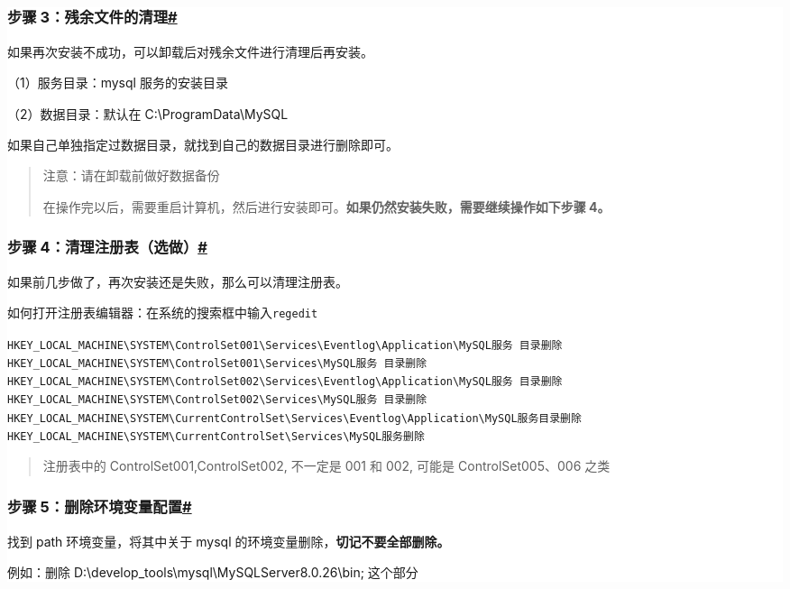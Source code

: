 ### 步骤 3：残余文件的清理[#](#步骤3残余文件的清理)

如果再次安装不成功，可以卸载后对残余文件进行清理后再安装。

（1）服务目录：mysql 服务的安装目录

（2）数据目录：默认在 C:\ProgramData\MySQL

如果自己单独指定过数据目录，就找到自己的数据目录进行删除即可。

> 注意：请在卸载前做好数据备份
>
> 在操作完以后，需要重启计算机，然后进行安装即可。**如果仍然安装失败，需要继续操作如下步骤 4。**

### 步骤 4：清理注册表（选做）[#](#步骤4清理注册表选做)

如果前几步做了，再次安装还是失败，那么可以清理注册表。

如何打开注册表编辑器：在系统的搜索框中输入`regedit`

```
HKEY_LOCAL_MACHINE\SYSTEM\ControlSet001\Services\Eventlog\Application\MySQL服务 目录删除
HKEY_LOCAL_MACHINE\SYSTEM\ControlSet001\Services\MySQL服务 目录删除
HKEY_LOCAL_MACHINE\SYSTEM\ControlSet002\Services\Eventlog\Application\MySQL服务 目录删除
HKEY_LOCAL_MACHINE\SYSTEM\ControlSet002\Services\MySQL服务 目录删除
HKEY_LOCAL_MACHINE\SYSTEM\CurrentControlSet\Services\Eventlog\Application\MySQL服务目录删除
HKEY_LOCAL_MACHINE\SYSTEM\CurrentControlSet\Services\MySQL服务删除
```

> 注册表中的 ControlSet001,ControlSet002, 不一定是 001 和 002, 可能是 ControlSet005、006 之类

### 步骤 5：删除环境变量配置[#](#步骤5删除环境变量配置)

找到 path 环境变量，将其中关于 mysql 的环境变量删除，**切记不要全部删除。**

例如：删除 D:\develop_tools\mysql\MySQLServer8.0.26\bin; 这个部分
